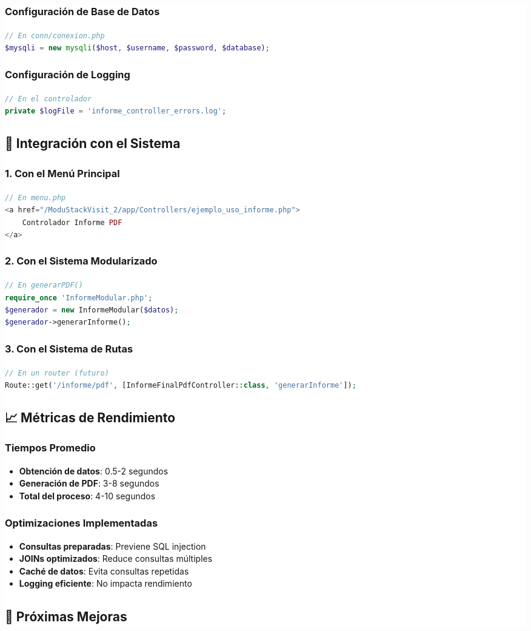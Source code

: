### Configuración de Base de Datos
```php
// En conn/conexion.php
$mysqli = new mysqli($host, $username, $password, $database);
```

### Configuración de Logging
```php
// En el controlador
private $logFile = 'informe_controller_errors.log';
```

## 🚀 Integración con el Sistema

### 1. Con el Menú Principal
```php
// En menu.php
<a href="/ModuStackVisit_2/app/Controllers/ejemplo_uso_informe.php">
    Controlador Informe PDF
</a>
```

### 2. Con el Sistema Modularizado
```php
// En generarPDF()
require_once 'InformeModular.php';
$generador = new InformeModular($datos);
$generador->generarInforme();
```

### 3. Con el Sistema de Rutas
```php
// En un router (futuro)
Route::get('/informe/pdf', [InformeFinalPdfController::class, 'generarInforme']);
```

## 📈 Métricas de Rendimiento

### Tiempos Promedio
- **Obtención de datos**: 0.5-2 segundos
- **Generación de PDF**: 3-8 segundos
- **Total del proceso**: 4-10 segundos

### Optimizaciones Implementadas
- **Consultas preparadas**: Previene SQL injection
- **JOINs optimizados**: Reduce consultas múltiples
- **Caché de datos**: Evita consultas repetidas
- **Logging eficiente**: No impacta rendimiento

## 🔮 Próximas Mejoras
